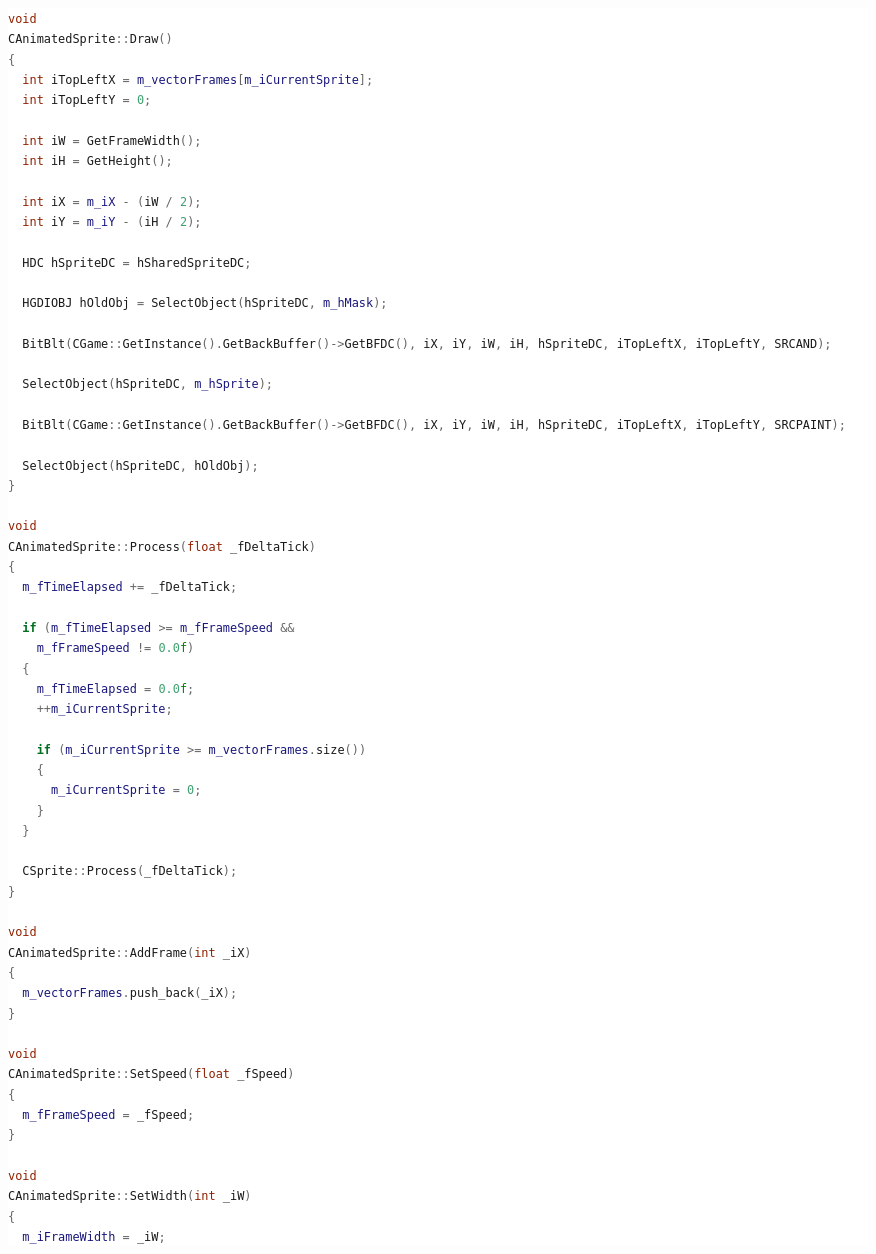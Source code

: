 ```cpp
void
CAnimatedSprite::Draw()
{
  int iTopLeftX = m_vectorFrames[m_iCurrentSprite];
  int iTopLeftY = 0;

  int iW = GetFrameWidth();
  int iH = GetHeight();

  int iX = m_iX - (iW / 2);
  int iY = m_iY - (iH / 2);

  HDC hSpriteDC = hSharedSpriteDC;

  HGDIOBJ hOldObj = SelectObject(hSpriteDC, m_hMask);

  BitBlt(CGame::GetInstance().GetBackBuffer()->GetBFDC(), iX, iY, iW, iH, hSpriteDC, iTopLeftX, iTopLeftY, SRCAND);

  SelectObject(hSpriteDC, m_hSprite);

  BitBlt(CGame::GetInstance().GetBackBuffer()->GetBFDC(), iX, iY, iW, iH, hSpriteDC, iTopLeftX, iTopLeftY, SRCPAINT);

  SelectObject(hSpriteDC, hOldObj);
}

void
CAnimatedSprite::Process(float _fDeltaTick)
{
  m_fTimeElapsed += _fDeltaTick;

  if (m_fTimeElapsed >= m_fFrameSpeed &&
    m_fFrameSpeed != 0.0f)
  {
    m_fTimeElapsed = 0.0f;
    ++m_iCurrentSprite;

    if (m_iCurrentSprite >= m_vectorFrames.size())
    {
      m_iCurrentSprite = 0;
    }
  }

  CSprite::Process(_fDeltaTick);
}

void
CAnimatedSprite::AddFrame(int _iX)
{
  m_vectorFrames.push_back(_iX);
}

void
CAnimatedSprite::SetSpeed(float _fSpeed)
{
  m_fFrameSpeed = _fSpeed;
}

void
CAnimatedSprite::SetWidth(int _iW)
{
  m_iFrameWidth = _iW;
```